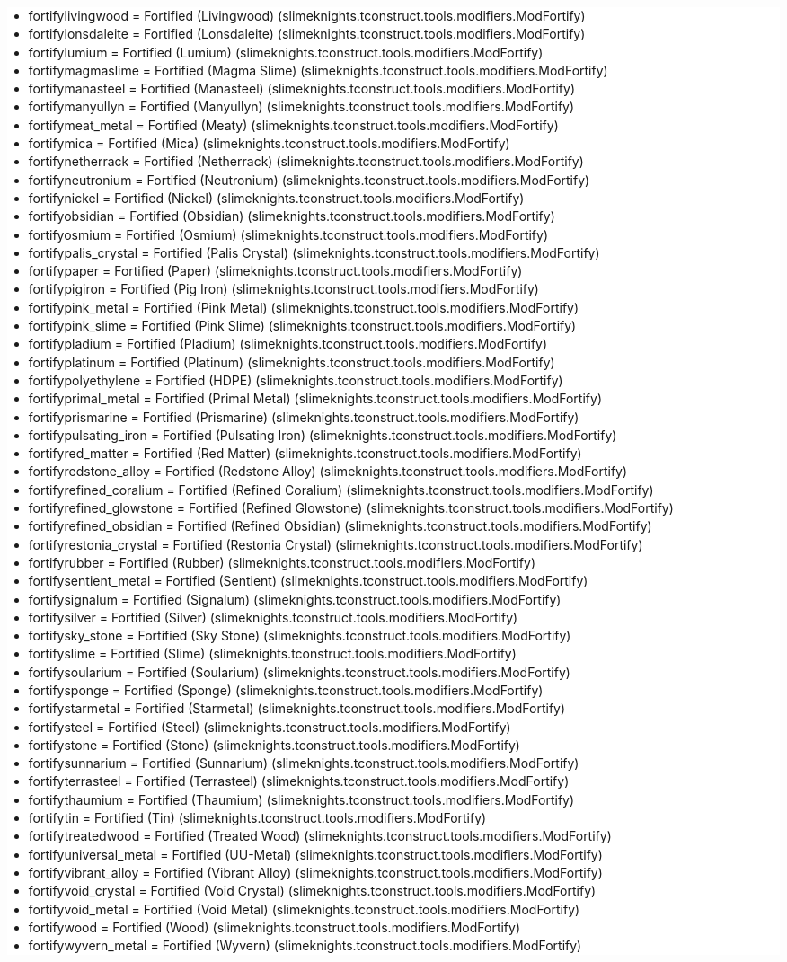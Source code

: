 - fortifylivingwood = Fortified (Livingwood) (slimeknights.tconstruct.tools.modifiers.ModFortify)
- fortifylonsdaleite = Fortified (Lonsdaleite) (slimeknights.tconstruct.tools.modifiers.ModFortify)
- fortifylumium = Fortified (Lumium) (slimeknights.tconstruct.tools.modifiers.ModFortify)
- fortifymagmaslime = Fortified (Magma Slime) (slimeknights.tconstruct.tools.modifiers.ModFortify)
- fortifymanasteel = Fortified (Manasteel) (slimeknights.tconstruct.tools.modifiers.ModFortify)
- fortifymanyullyn = Fortified (Manyullyn) (slimeknights.tconstruct.tools.modifiers.ModFortify)
- fortifymeat_metal = Fortified (Meaty) (slimeknights.tconstruct.tools.modifiers.ModFortify)
- fortifymica = Fortified (Mica) (slimeknights.tconstruct.tools.modifiers.ModFortify)
- fortifynetherrack = Fortified (Netherrack) (slimeknights.tconstruct.tools.modifiers.ModFortify)
- fortifyneutronium = Fortified (Neutronium) (slimeknights.tconstruct.tools.modifiers.ModFortify)
- fortifynickel = Fortified (Nickel) (slimeknights.tconstruct.tools.modifiers.ModFortify)
- fortifyobsidian = Fortified (Obsidian) (slimeknights.tconstruct.tools.modifiers.ModFortify)
- fortifyosmium = Fortified (Osmium) (slimeknights.tconstruct.tools.modifiers.ModFortify)
- fortifypalis_crystal = Fortified (Palis Crystal) (slimeknights.tconstruct.tools.modifiers.ModFortify)
- fortifypaper = Fortified (Paper) (slimeknights.tconstruct.tools.modifiers.ModFortify)
- fortifypigiron = Fortified (Pig Iron) (slimeknights.tconstruct.tools.modifiers.ModFortify)
- fortifypink_metal = Fortified (Pink Metal) (slimeknights.tconstruct.tools.modifiers.ModFortify)
- fortifypink_slime = Fortified (Pink Slime) (slimeknights.tconstruct.tools.modifiers.ModFortify)
- fortifypladium = Fortified (Pladium) (slimeknights.tconstruct.tools.modifiers.ModFortify)
- fortifyplatinum = Fortified (Platinum) (slimeknights.tconstruct.tools.modifiers.ModFortify)
- fortifypolyethylene = Fortified (HDPE) (slimeknights.tconstruct.tools.modifiers.ModFortify)
- fortifyprimal_metal = Fortified (Primal Metal) (slimeknights.tconstruct.tools.modifiers.ModFortify)
- fortifyprismarine = Fortified (Prismarine) (slimeknights.tconstruct.tools.modifiers.ModFortify)
- fortifypulsating_iron = Fortified (Pulsating Iron) (slimeknights.tconstruct.tools.modifiers.ModFortify)
- fortifyred_matter = Fortified (Red Matter) (slimeknights.tconstruct.tools.modifiers.ModFortify)
- fortifyredstone_alloy = Fortified (Redstone Alloy) (slimeknights.tconstruct.tools.modifiers.ModFortify)
- fortifyrefined_coralium = Fortified (Refined Coralium) (slimeknights.tconstruct.tools.modifiers.ModFortify)
- fortifyrefined_glowstone = Fortified (Refined Glowstone) (slimeknights.tconstruct.tools.modifiers.ModFortify)
- fortifyrefined_obsidian = Fortified (Refined Obsidian) (slimeknights.tconstruct.tools.modifiers.ModFortify)
- fortifyrestonia_crystal = Fortified (Restonia Crystal) (slimeknights.tconstruct.tools.modifiers.ModFortify)
- fortifyrubber = Fortified (Rubber) (slimeknights.tconstruct.tools.modifiers.ModFortify)
- fortifysentient_metal = Fortified (Sentient) (slimeknights.tconstruct.tools.modifiers.ModFortify)
- fortifysignalum = Fortified (Signalum) (slimeknights.tconstruct.tools.modifiers.ModFortify)
- fortifysilver = Fortified (Silver) (slimeknights.tconstruct.tools.modifiers.ModFortify)
- fortifysky_stone = Fortified (Sky Stone) (slimeknights.tconstruct.tools.modifiers.ModFortify)
- fortifyslime = Fortified (Slime) (slimeknights.tconstruct.tools.modifiers.ModFortify)
- fortifysoularium = Fortified (Soularium) (slimeknights.tconstruct.tools.modifiers.ModFortify)
- fortifysponge = Fortified (Sponge) (slimeknights.tconstruct.tools.modifiers.ModFortify)
- fortifystarmetal = Fortified (Starmetal) (slimeknights.tconstruct.tools.modifiers.ModFortify)
- fortifysteel = Fortified (Steel) (slimeknights.tconstruct.tools.modifiers.ModFortify)
- fortifystone = Fortified (Stone) (slimeknights.tconstruct.tools.modifiers.ModFortify)
- fortifysunnarium = Fortified (Sunnarium) (slimeknights.tconstruct.tools.modifiers.ModFortify)
- fortifyterrasteel = Fortified (Terrasteel) (slimeknights.tconstruct.tools.modifiers.ModFortify)
- fortifythaumium = Fortified (Thaumium) (slimeknights.tconstruct.tools.modifiers.ModFortify)
- fortifytin = Fortified (Tin) (slimeknights.tconstruct.tools.modifiers.ModFortify)
- fortifytreatedwood = Fortified (Treated Wood) (slimeknights.tconstruct.tools.modifiers.ModFortify)
- fortifyuniversal_metal = Fortified (UU-Metal) (slimeknights.tconstruct.tools.modifiers.ModFortify)
- fortifyvibrant_alloy = Fortified (Vibrant Alloy) (slimeknights.tconstruct.tools.modifiers.ModFortify)
- fortifyvoid_crystal = Fortified (Void Crystal) (slimeknights.tconstruct.tools.modifiers.ModFortify)
- fortifyvoid_metal = Fortified (Void Metal) (slimeknights.tconstruct.tools.modifiers.ModFortify)
- fortifywood = Fortified (Wood) (slimeknights.tconstruct.tools.modifiers.ModFortify)
- fortifywyvern_metal = Fortified (Wyvern) (slimeknights.tconstruct.tools.modifiers.ModFortify)